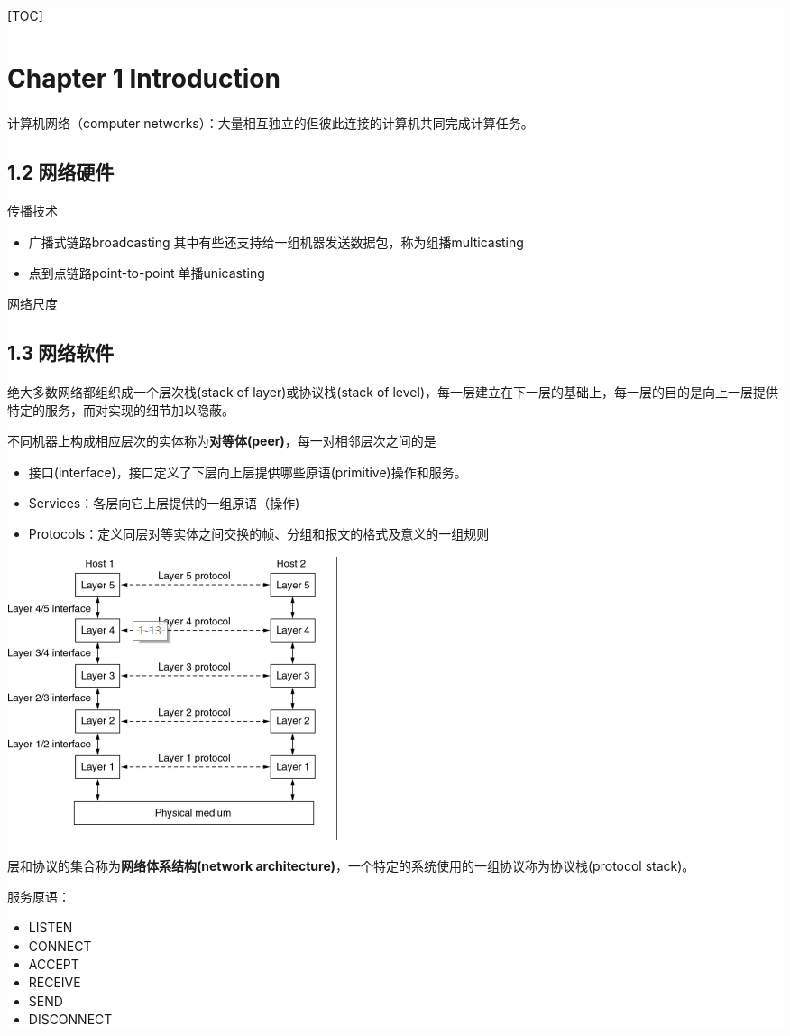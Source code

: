 [TOC]

# Chapter 1 Introduction

计算机网络（computer networks）：大量相互独立的但彼此连接的计算机共同完成计算任务。

## 1.2 网络硬件

传播技术

- 广播式链路broadcasting 其中有些还支持给一组机器发送数据包，称为组播multicasting

- 点到点链路point-to-point 单播unicasting

网络尺度

## 1.3 网络软件

绝大多数网络都组织成一个层次栈(stack of layer)或协议栈(stack of level)，每一层建立在下一层的基础上，每一层的目的是向上一层提供特定的服务，而对实现的细节加以隐蔽。

不同机器上构成相应层次的实体称为**对等体(peer)**，每一对相邻层次之间的是

- 接口(interface)，接口定义了下层向上层提供哪些原语(primitive)操作和服务。

- Services：各层向它上层提供的一组原语（操作) 
- Protocols：定义同层对等实体之间交换的帧、分组和报文的格式及意义的一组规则

![1578224561236](计网.assets/1578224561236.png)

层和协议的集合称为**网络体系结构(network architecture)**，一个特定的系统使用的一组协议称为协议栈(protocol stack)。

服务原语：

- LISTEN
- CONNECT
- ACCEPT
- RECEIVE
- SEND
- DISCONNECT
